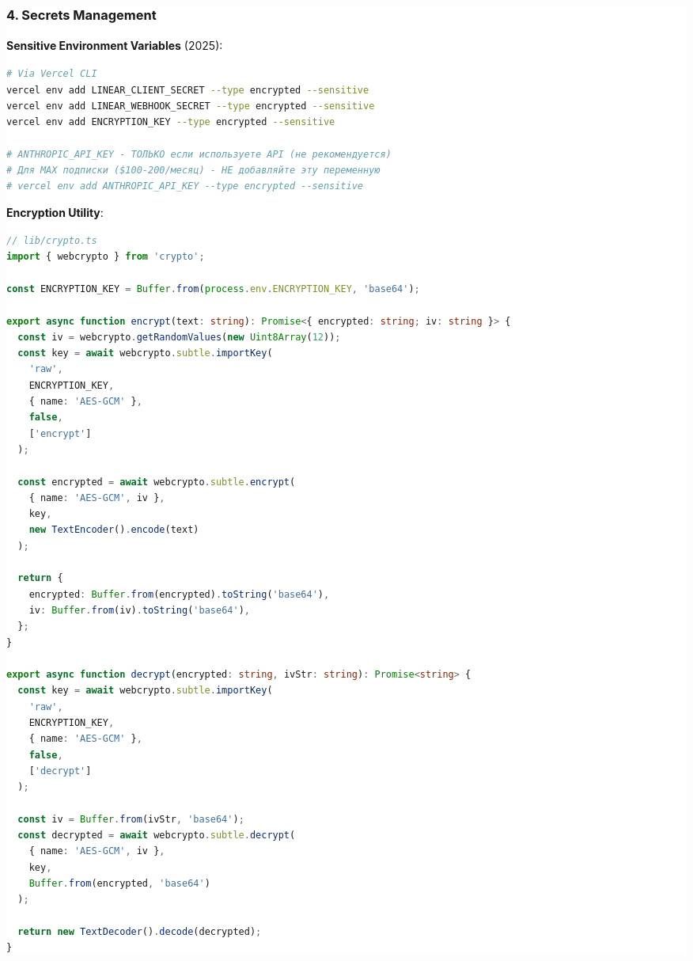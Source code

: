 ### 4. **Secrets Management**

**Sensitive Environment Variables** (2025):

```bash
# Via Vercel CLI
vercel env add LINEAR_CLIENT_SECRET --type encrypted --sensitive
vercel env add LINEAR_WEBHOOK_SECRET --type encrypted --sensitive
vercel env add ENCRYPTION_KEY --type encrypted --sensitive

# ANTHROPIC_API_KEY - ТОЛЬКО если используете API (не рекомендуется)
# Для MAX подписки ($100-200/месяц) - НЕ добавляйте эту переменную
# vercel env add ANTHROPIC_API_KEY --type encrypted --sensitive
```

**Encryption Utility**:

```typescript
// lib/crypto.ts
import { webcrypto } from 'crypto';

const ENCRYPTION_KEY = Buffer.from(process.env.ENCRYPTION_KEY, 'base64');

export async function encrypt(text: string): Promise<{ encrypted: string; iv: string }> {
  const iv = webcrypto.getRandomValues(new Uint8Array(12));
  const key = await webcrypto.subtle.importKey(
    'raw',
    ENCRYPTION_KEY,
    { name: 'AES-GCM' },
    false,
    ['encrypt']
  );

  const encrypted = await webcrypto.subtle.encrypt(
    { name: 'AES-GCM', iv },
    key,
    new TextEncoder().encode(text)
  );

  return {
    encrypted: Buffer.from(encrypted).toString('base64'),
    iv: Buffer.from(iv).toString('base64'),
  };
}

export async function decrypt(encrypted: string, ivStr: string): Promise<string> {
  const key = await webcrypto.subtle.importKey(
    'raw',
    ENCRYPTION_KEY,
    { name: 'AES-GCM' },
    false,
    ['decrypt']
  );

  const iv = Buffer.from(ivStr, 'base64');
  const decrypted = await webcrypto.subtle.decrypt(
    { name: 'AES-GCM', iv },
    key,
    Buffer.from(encrypted, 'base64')
  );

  return new TextDecoder().decode(decrypted);
}
```
